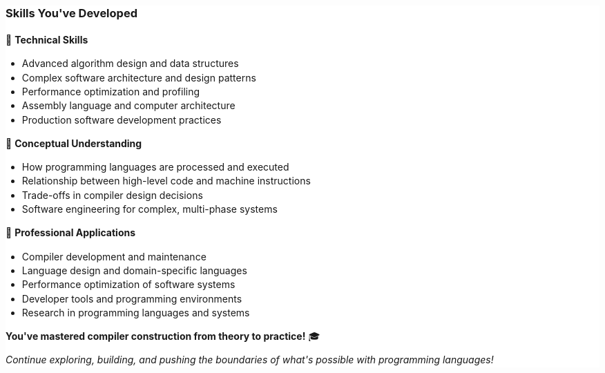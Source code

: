 ### **Skills You've Developed**

🔧 **Technical Skills**
- Advanced algorithm design and data structures
- Complex software architecture and design patterns  
- Performance optimization and profiling
- Assembly language and computer architecture
- Production software development practices

🧠 **Conceptual Understanding**
- How programming languages are processed and executed
- Relationship between high-level code and machine instructions
- Trade-offs in compiler design decisions
- Software engineering for complex, multi-phase systems

💼 **Professional Applications**  
- Compiler development and maintenance
- Language design and domain-specific languages
- Performance optimization of software systems
- Developer tools and programming environments
- Research in programming languages and systems

**You've mastered compiler construction from theory to practice!** 🎓

*Continue exploring, building, and pushing the boundaries of what's possible with programming languages!*